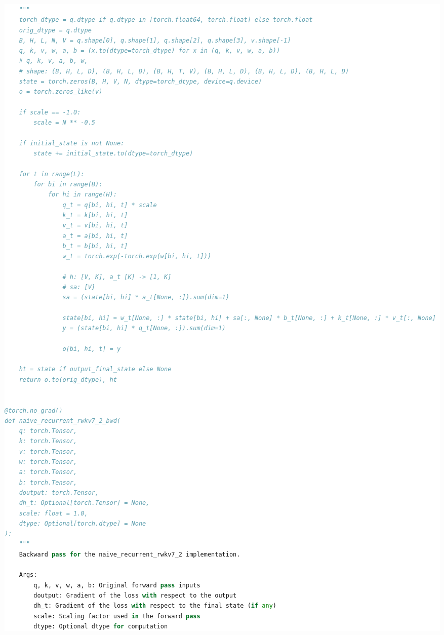 ```python
    """
    torch_dtype = q.dtype if q.dtype in [torch.float64, torch.float] else torch.float
    orig_dtype = q.dtype
    B, H, L, N, V = q.shape[0], q.shape[1], q.shape[2], q.shape[3], v.shape[-1]
    q, k, v, w, a, b = (x.to(dtype=torch_dtype) for x in (q, k, v, w, a, b))
    # q, k, v, a, b, w,
    # shape: (B, H, L, D), (B, H, L, D), (B, H, T, V), (B, H, L, D), (B, H, L, D), (B, H, L, D)
    state = torch.zeros(B, H, V, N, dtype=torch_dtype, device=q.device)
    o = torch.zeros_like(v)

    if scale == -1.0:
        scale = N ** -0.5

    if initial_state is not None:
        state += initial_state.to(dtype=torch_dtype)

    for t in range(L):
        for bi in range(B):
            for hi in range(H):
                q_t = q[bi, hi, t] * scale
                k_t = k[bi, hi, t]
                v_t = v[bi, hi, t]
                a_t = a[bi, hi, t]
                b_t = b[bi, hi, t]
                w_t = torch.exp(-torch.exp(w[bi, hi, t]))

                # h: [V, K], a_t [K] -> [1, K]
                # sa: [V]
                sa = (state[bi, hi] * a_t[None, :]).sum(dim=1)

                state[bi, hi] = w_t[None, :] * state[bi, hi] + sa[:, None] * b_t[None, :] + k_t[None, :] * v_t[:, None]
                y = (state[bi, hi] * q_t[None, :]).sum(dim=1)

                o[bi, hi, t] = y

    ht = state if output_final_state else None
    return o.to(orig_dtype), ht


@torch.no_grad()
def naive_recurrent_rwkv7_2_bwd(
    q: torch.Tensor,
    k: torch.Tensor,
    v: torch.Tensor,
    w: torch.Tensor,
    a: torch.Tensor,
    b: torch.Tensor,
    doutput: torch.Tensor,
    dh_t: Optional[torch.Tensor] = None,
    scale: float = 1.0,
    dtype: Optional[torch.dtype] = None
):
    """
    Backward pass for the naive_recurrent_rwkv7_2 implementation.

    Args:
        q, k, v, w, a, b: Original forward pass inputs
        doutput: Gradient of the loss with respect to the output
        dh_t: Gradient of the loss with respect to the final state (if any)
        scale: Scaling factor used in the forward pass
        dtype: Optional dtype for computation

```

[^1]: For a more detailed explanation of this approach, see the original article by the RWKV author: https://mp.weixin.qq.com/s/kC_Z3vuQ5B4PiRwZVeIvHQ
[^2]: For a more detailed explanation, see the triton codes. Note: In the optimized Triton implementation, `w` is already the log of the decay factor, so there's only one exponential operation needed. https://github.com/fla-org/flash-linear-attention/blob/main/fla/ops/rwkv7/fused_recurrent.py#L94